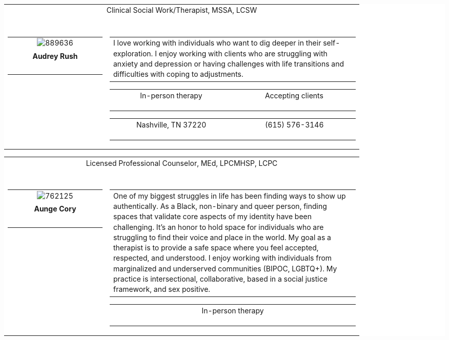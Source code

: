 <table style="width: 800px; ">
    <tr>
    <tr style="height: 42px;">
        <td style="height: 42px;text-align: center;" colspan="3" rowspan="1">Clinical Social Work/Therapist, MSSA, LCSW</td>
    </tr>
    <td style="align-items: center">
        <table style="text-align: center;">
            <tr><td><img style="height: 180px;" alt="889636" src="https://i1.wp.com/photos.psychologytoday.com/0af77954-4127-4528-bab8-5fc4ca4e1281/3/320x400.jpeg"></td></tr>
            <tr><td style="width: 171px;height: 42px;font-weight: bold">Audrey Rush</td></tr>
        </table>
    </td>
    <td>
        <table style="width: 480px;">
            <tr>
                <td width="600px">I love working with individuals who want to dig deeper in their self-exploration. I enjoy working with clients who are struggling with anxiety and depression or having challenges with life transitions and difficulties with coping to adjustments.</td>
            </tr>
        </table>
        <table style="width: 480px;">
            <tr style="height: 42px;">
                <td style="text-align: center;width: 480px;">In-person therapy</td>
                <td style="text-align: center;width: 480px;">Accepting clients</td>
            </tr>
        </table>
        <table style="width: 480px;">
            <tr style="height: 42px;">
                <td style="text-align: center;width: 480px;">Nashville, TN 37220</td>
                <td style="text-align: center;width: 480px;">(615) 576-3146</td>
            </tr>
        </table>
    </td>
    </tr>
</table>

<table style="width: 800px; ">
    <tr>
    <tr style="height: 42px;">
        <td style="height: 42px;text-align: center;" colspan="3" rowspan="1">Licensed Professional Counselor, MEd, LPCMHSP, LCPC</td>
    </tr>
    <td style="align-items: center">
        <table style="text-align: center;">
            <tr><td><img style="height: 180px;" alt="762125" src="https://i1.wp.com/photos.psychologytoday.com/95bbdf3c-5e3d-4e29-bbf1-9c268916e6d4/1/320x400.jpeg"></td></tr>
            <tr><td style="width: 171px;height: 42px;font-weight: bold">Aunge Cory</td></tr>
        </table>
    </td>
    <td>
        <table style="width: 480px;">
            <tr>
                <td width="600px">One of my biggest struggles in life has been finding ways to show up authentically. As a Black, non-binary and queer person, finding spaces that validate core aspects of my identity have been challenging. It’s an honor to hold space for individuals who are struggling to find their voice and place in the world. My goal as a therapist is to provide a safe space where you feel accepted, respected, and understood. I enjoy working with individuals from marginalized and underserved communities (BIPOC, LGBTQ+). My practice is intersectional, collaborative, based in a social justice framework, and sex positive.</td>
            </tr>
        </table>
        <table style="width: 480px;">
            <tr style="height: 42px;">
                <td style="text-align: center;width: 480px;">In-person therapy</td>